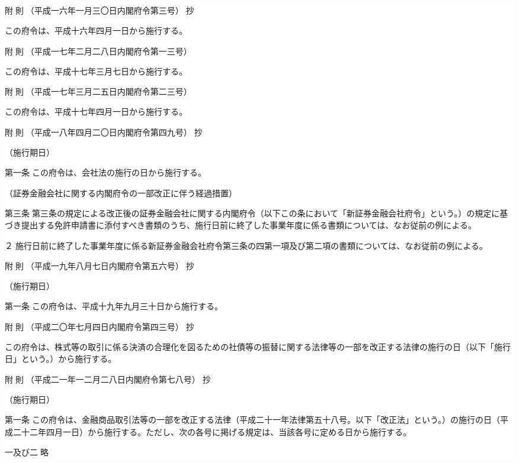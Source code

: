 附 則 （平成一六年一月三〇日内閣府令第三号） 抄

この府令は、平成十六年四月一日から施行する。

附 則 （平成一七年二月二八日内閣府令第一三号）

この府令は、平成十七年三月七日から施行する。

附 則 （平成一七年三月二五日内閣府令第二三号）

この府令は、平成十七年四月一日から施行する。

附 則 （平成一八年四月二〇日内閣府令第四九号） 抄

（施行期日）

第一条 この府令は、会社法の施行の日から施行する。

（証券金融会社に関する内閣府令の一部改正に伴う経過措置）

第三条 第三条の規定による改正後の証券金融会社に関する内閣府令（以下この条において「新証券金融会社府令」という。）の規定に基づき提出する免許申請書に添付すべき書類のうち、施行日前に終了した事業年度に係る書類については、なお従前の例による。

２ 施行日前に終了した事業年度に係る新証券金融会社府令第三条の四第一項及び第二項の書類については、なお従前の例による。

附 則 （平成一九年八月七日内閣府令第五六号） 抄

（施行期日）

第一条 この府令は、平成十九年九月三十日から施行する。

附 則 （平成二〇年七月四日内閣府令第四三号） 抄

この府令は、株式等の取引に係る決済の合理化を図るための社債等の振替に関する法律等の一部を改正する法律の施行の日（以下「施行日」という。）から施行する。

附 則 （平成二一年一二月二八日内閣府令第七八号） 抄

（施行期日）

第一条 この府令は、金融商品取引法等の一部を改正する法律（平成二十一年法律第五十八号。以下「改正法」という。）の施行の日（平成二十二年四月一日）から施行する。ただし、次の各号に掲げる規定は、当該各号に定める日から施行する。

一及び二 略
